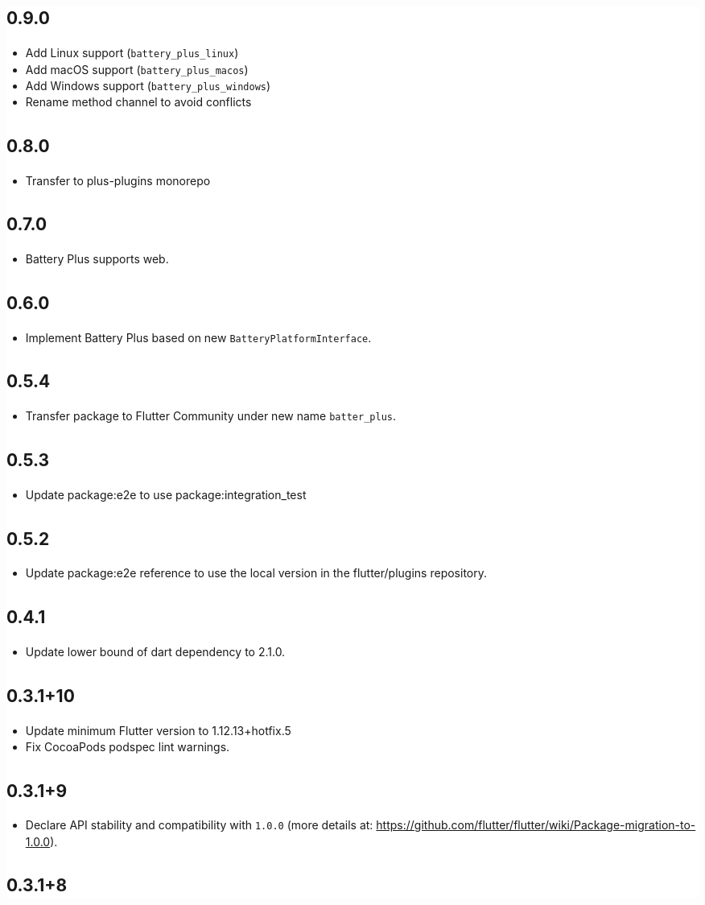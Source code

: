 ## 0.9.0

- Add Linux support (`battery_plus_linux`)
- Add macOS support (`battery_plus_macos`)
- Add Windows support (`battery_plus_windows`)
- Rename method channel to avoid conflicts

## 0.8.0

- Transfer to plus-plugins monorepo

## 0.7.0

- Battery Plus supports web.

## 0.6.0

- Implement Battery Plus based on new `BatteryPlatformInterface`.

## 0.5.4

- Transfer package to Flutter Community under new name `batter_plus`.

## 0.5.3

- Update package:e2e to use package:integration_test

## 0.5.2

- Update package:e2e reference to use the local version in the flutter/plugins
  repository.

## 0.4.1

- Update lower bound of dart dependency to 2.1.0.

## 0.3.1+10

- Update minimum Flutter version to 1.12.13+hotfix.5
- Fix CocoaPods podspec lint warnings.

## 0.3.1+9

- Declare API stability and compatibility with `1.0.0` (more details
  at: https://github.com/flutter/flutter/wiki/Package-migration-to-1.0.0).

## 0.3.1+8

